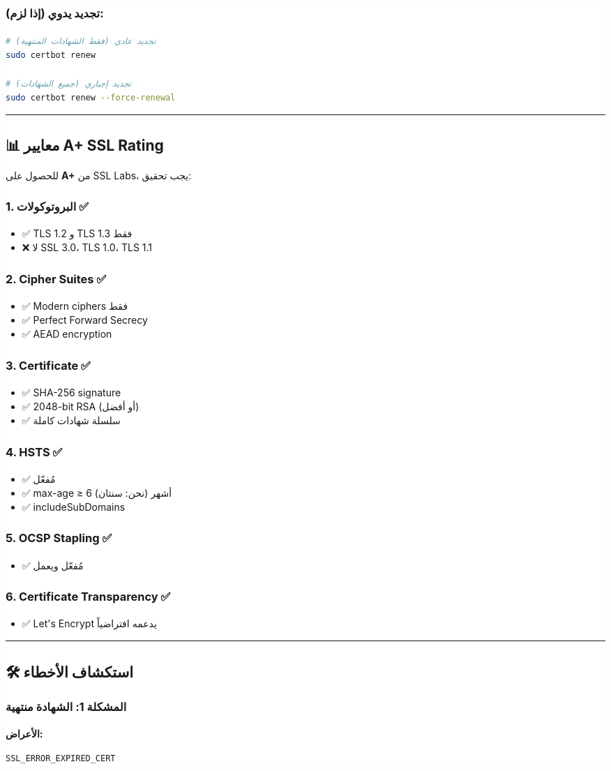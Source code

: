 ### تجديد يدوي (إذا لزم):

```bash
# تجديد عادي (فقط الشهادات المنتهية)
sudo certbot renew

# تجديد إجباري (جميع الشهادات)
sudo certbot renew --force-renewal
```

---

## 📊 معايير A+ SSL Rating

للحصول على **A+** من SSL Labs، يجب تحقيق:

### 1. البروتوكولات ✅
- ✅ TLS 1.2 و TLS 1.3 فقط
- ❌ لا SSL 3.0، TLS 1.0، TLS 1.1

### 2. Cipher Suites ✅
- ✅ Modern ciphers فقط
- ✅ Perfect Forward Secrecy
- ✅ AEAD encryption

### 3. Certificate ✅
- ✅ SHA-256 signature
- ✅ 2048-bit RSA (أو أفضل)
- ✅ سلسلة شهادات كاملة

### 4. HSTS ✅
- ✅ مُفعّل
- ✅ max-age ≥ 6 أشهر (نحن: سنتان)
- ✅ includeSubDomains

### 5. OCSP Stapling ✅
- ✅ مُفعّل ويعمل

### 6. Certificate Transparency ✅
- ✅ Let's Encrypt يدعمه افتراضياً

---

## 🛠️ استكشاف الأخطاء

### المشكلة 1: الشهادة منتهية

**الأعراض:**
```
SSL_ERROR_EXPIRED_CERT
```
